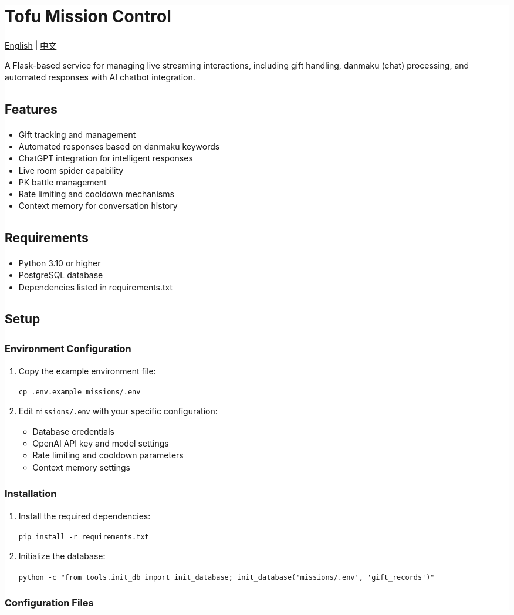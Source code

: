 # Tofu Mission Control

[English](README.md) | [中文](README-zh.md)

A Flask-based service for managing live streaming interactions, including gift handling, danmaku (chat) processing, and automated responses with AI chatbot integration.

## Features

- Gift tracking and management
- Automated responses based on danmaku keywords
- ChatGPT integration for intelligent responses
- Live room spider capability
- PK battle management
- Rate limiting and cooldown mechanisms
- Context memory for conversation history

## Requirements

- Python 3.10 or higher
- PostgreSQL database
- Dependencies listed in requirements.txt

## Setup

### Environment Configuration

1. Copy the example environment file:
   ```
   cp .env.example missions/.env
   ```

2. Edit `missions/.env` with your specific configuration:
   - Database credentials
   - OpenAI API key and model settings
   - Rate limiting and cooldown parameters
   - Context memory settings

### Installation

1. Install the required dependencies:
   ```
   pip install -r requirements.txt
   ```

2. Initialize the database:
   ```
   python -c "from tools.init_db import init_database; init_database('missions/.env', 'gift_records')"
   ```

### Configuration Files
